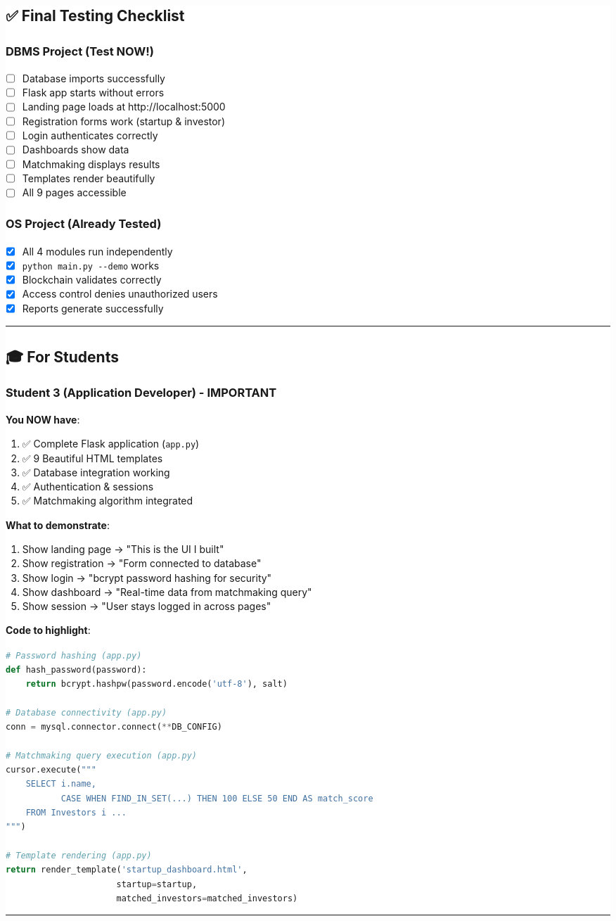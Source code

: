 
## ✅ **Final Testing Checklist**

### **DBMS Project** (Test NOW!)
- [ ] Database imports successfully
- [ ] Flask app starts without errors
- [ ] Landing page loads at http://localhost:5000
- [ ] Registration forms work (startup & investor)
- [ ] Login authenticates correctly
- [ ] Dashboards show data
- [ ] Matchmaking displays results
- [ ] Templates render beautifully
- [ ] All 9 pages accessible

### **OS Project** (Already Tested)
- [x] All 4 modules run independently
- [x] `python main.py --demo` works
- [x] Blockchain validates correctly
- [x] Access control denies unauthorized users
- [x] Reports generate successfully

---

## 🎓 **For Students**

### **Student 3 (Application Developer) - IMPORTANT**

**You NOW have**:
1. ✅ Complete Flask application (`app.py`)
2. ✅ 9 Beautiful HTML templates
3. ✅ Database integration working
4. ✅ Authentication & sessions
5. ✅ Matchmaking algorithm integrated

**What to demonstrate**:
1. Show landing page → "This is the UI I built"
2. Show registration → "Form connected to database"
3. Show login → "bcrypt password hashing for security"
4. Show dashboard → "Real-time data from matchmaking query"
5. Show session → "User stays logged in across pages"

**Code to highlight**:
```python
# Password hashing (app.py)
def hash_password(password):
    return bcrypt.hashpw(password.encode('utf-8'), salt)

# Database connectivity (app.py)
conn = mysql.connector.connect(**DB_CONFIG)

# Matchmaking query execution (app.py)
cursor.execute("""
    SELECT i.name, 
           CASE WHEN FIND_IN_SET(...) THEN 100 ELSE 50 END AS match_score
    FROM Investors i ...
""")

# Template rendering (app.py)
return render_template('startup_dashboard.html', 
                      startup=startup,
                      matched_investors=matched_investors)
```

---